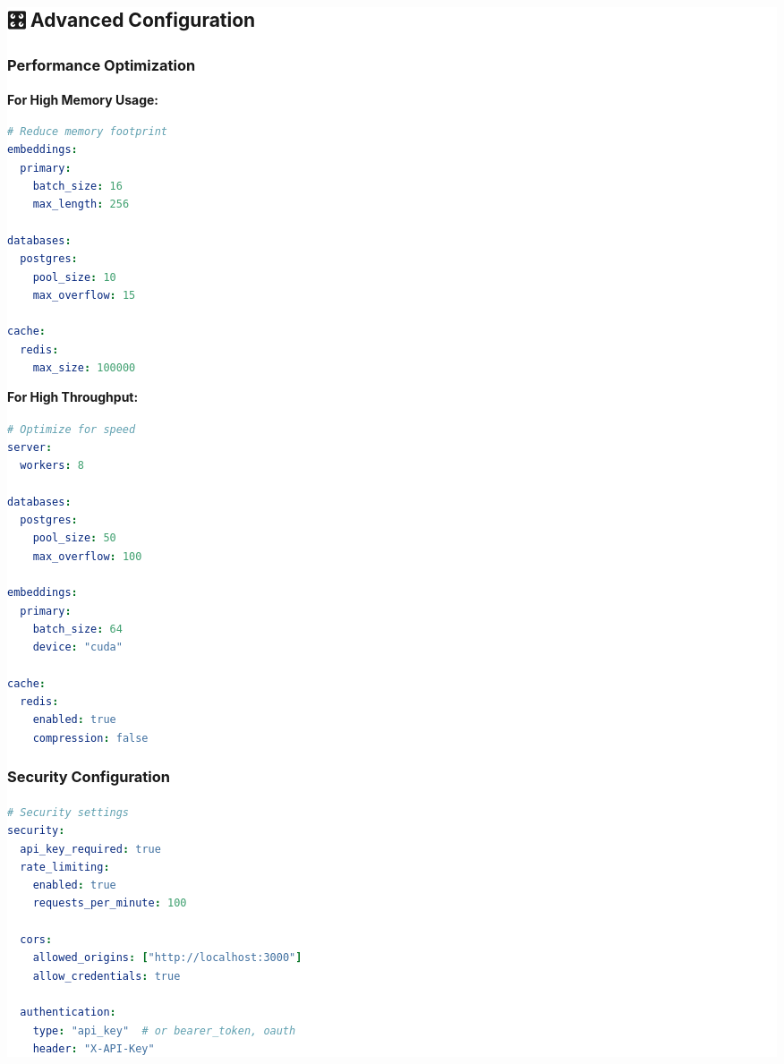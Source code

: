 ## 🎛️ Advanced Configuration

### Performance Optimization

**For High Memory Usage:**
```yaml
# Reduce memory footprint
embeddings:
  primary:
    batch_size: 16
    max_length: 256

databases:
  postgres:
    pool_size: 10
    max_overflow: 15

cache:
  redis:
    max_size: 100000
```

**For High Throughput:**
```yaml
# Optimize for speed
server:
  workers: 8

databases:
  postgres:
    pool_size: 50
    max_overflow: 100

embeddings:
  primary:
    batch_size: 64
    device: "cuda"

cache:
  redis:
    enabled: true
    compression: false
```

### Security Configuration

```yaml
# Security settings
security:
  api_key_required: true
  rate_limiting:
    enabled: true
    requests_per_minute: 100

  cors:
    allowed_origins: ["http://localhost:3000"]
    allow_credentials: true

  authentication:
    type: "api_key"  # or bearer_token, oauth
    header: "X-API-Key"
```
